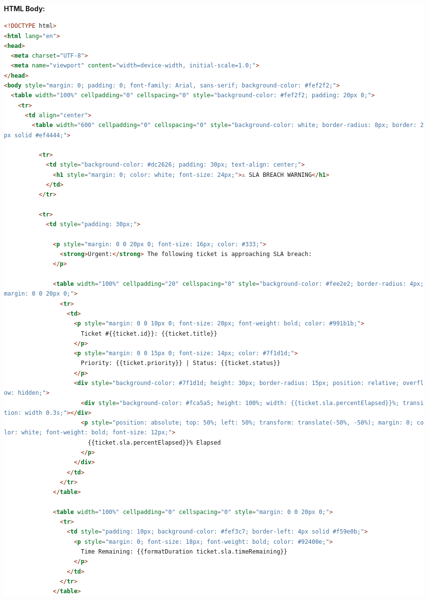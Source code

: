 **HTML Body:**
```html
<!DOCTYPE html>
<html lang="en">
<head>
  <meta charset="UTF-8">
  <meta name="viewport" content="width=device-width, initial-scale=1.0;">
</head>
<body style="margin: 0; padding: 0; font-family: Arial, sans-serif; background-color: #fef2f2;">
  <table width="100%" cellpadding="0" cellspacing="0" style="background-color: #fef2f2; padding: 20px 0;">
    <tr>
      <td align="center">
        <table width="600" cellpadding="0" cellspacing="0" style="background-color: white; border-radius: 8px; border: 2px solid #ef4444;">

          <tr>
            <td style="background-color: #dc2626; padding: 30px; text-align: center;">
              <h1 style="margin: 0; color: white; font-size: 24px;">⚠️ SLA BREACH WARNING</h1>
            </td>
          </tr>

          <tr>
            <td style="padding: 30px;">

              <p style="margin: 0 0 20px 0; font-size: 16px; color: #333;">
                <strong>Urgent:</strong> The following ticket is approaching SLA breach:
              </p>

              <table width="100%" cellpadding="20" cellspacing="0" style="background-color: #fee2e2; border-radius: 4px; margin: 0 0 20px 0;">
                <tr>
                  <td>
                    <p style="margin: 0 0 10px 0; font-size: 20px; font-weight: bold; color: #991b1b;">
                      Ticket #{{ticket.id}}: {{ticket.title}}
                    </p>
                    <p style="margin: 0 0 15px 0; font-size: 14px; color: #7f1d1d;">
                      Priority: {{ticket.priority}} | Status: {{ticket.status}}
                    </p>
                    <div style="background-color: #7f1d1d; height: 30px; border-radius: 15px; position: relative; overflow: hidden;">
                      <div style="background-color: #fca5a5; height: 100%; width: {{ticket.sla.percentElapsed}}%; transition: width 0.3s;"></div>
                      <p style="position: absolute; top: 50%; left: 50%; transform: translate(-50%, -50%); margin: 0; color: white; font-weight: bold; font-size: 12px;">
                        {{ticket.sla.percentElapsed}}% Elapsed
                      </p>
                    </div>
                  </td>
                </tr>
              </table>

              <table width="100%" cellpadding="0" cellspacing="0" style="margin: 0 0 20px 0;">
                <tr>
                  <td style="padding: 10px; background-color: #fef3c7; border-left: 4px solid #f59e0b;">
                    <p style="margin: 0; font-size: 18px; font-weight: bold; color: #92400e;">
                      Time Remaining: {{formatDuration ticket.sla.timeRemaining}}
                    </p>
                  </td>
                </tr>
              </table>

```